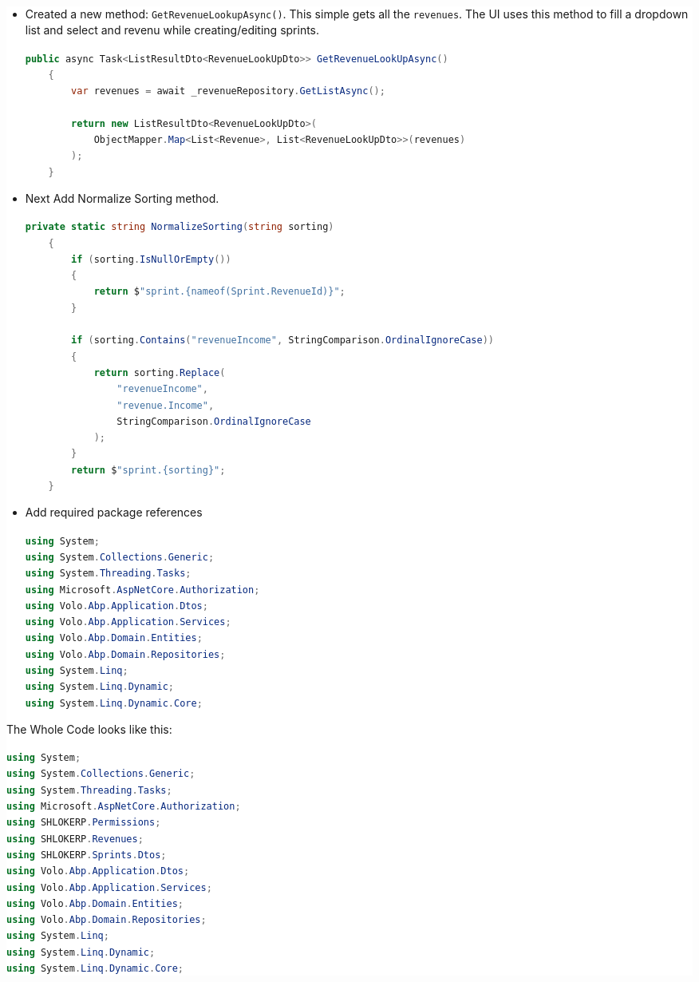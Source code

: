 * Created a new method: `GetRevenueLookupAsync()`. This simple gets all the `revenues`. The UI uses this method to fill a dropdown list and select and revenu while creating/editing sprints.

    ```c#
    public async Task<ListResultDto<RevenueLookUpDto>> GetRevenueLookUpAsync()
        {
            var revenues = await _revenueRepository.GetListAsync();

            return new ListResultDto<RevenueLookUpDto>(
                ObjectMapper.Map<List<Revenue>, List<RevenueLookUpDto>>(revenues)
            );
        }
    ```

* Next Add Normalize Sorting method.
    ```c#
    private static string NormalizeSorting(string sorting)
        {
            if (sorting.IsNullOrEmpty())
            {
                return $"sprint.{nameof(Sprint.RevenueId)}";
            }

            if (sorting.Contains("revenueIncome", StringComparison.OrdinalIgnoreCase))
            {
                return sorting.Replace(
                    "revenueIncome",
                    "revenue.Income",
                    StringComparison.OrdinalIgnoreCase
                );
            }
            return $"sprint.{sorting}";
        }
    ```

* Add required package references

    ```c#
    using System;
    using System.Collections.Generic;
    using System.Threading.Tasks;
    using Microsoft.AspNetCore.Authorization;
    using Volo.Abp.Application.Dtos;
    using Volo.Abp.Application.Services;
    using Volo.Abp.Domain.Entities;
    using Volo.Abp.Domain.Repositories;
    using System.Linq;
    using System.Linq.Dynamic;
    using System.Linq.Dynamic.Core;
    ```

The Whole Code looks like this:
```c#
using System;
using System.Collections.Generic;
using System.Threading.Tasks;
using Microsoft.AspNetCore.Authorization;
using SHLOKERP.Permissions;
using SHLOKERP.Revenues;
using SHLOKERP.Sprints.Dtos;
using Volo.Abp.Application.Dtos;
using Volo.Abp.Application.Services;
using Volo.Abp.Domain.Entities;
using Volo.Abp.Domain.Repositories;
using System.Linq;
using System.Linq.Dynamic;
using System.Linq.Dynamic.Core;
```